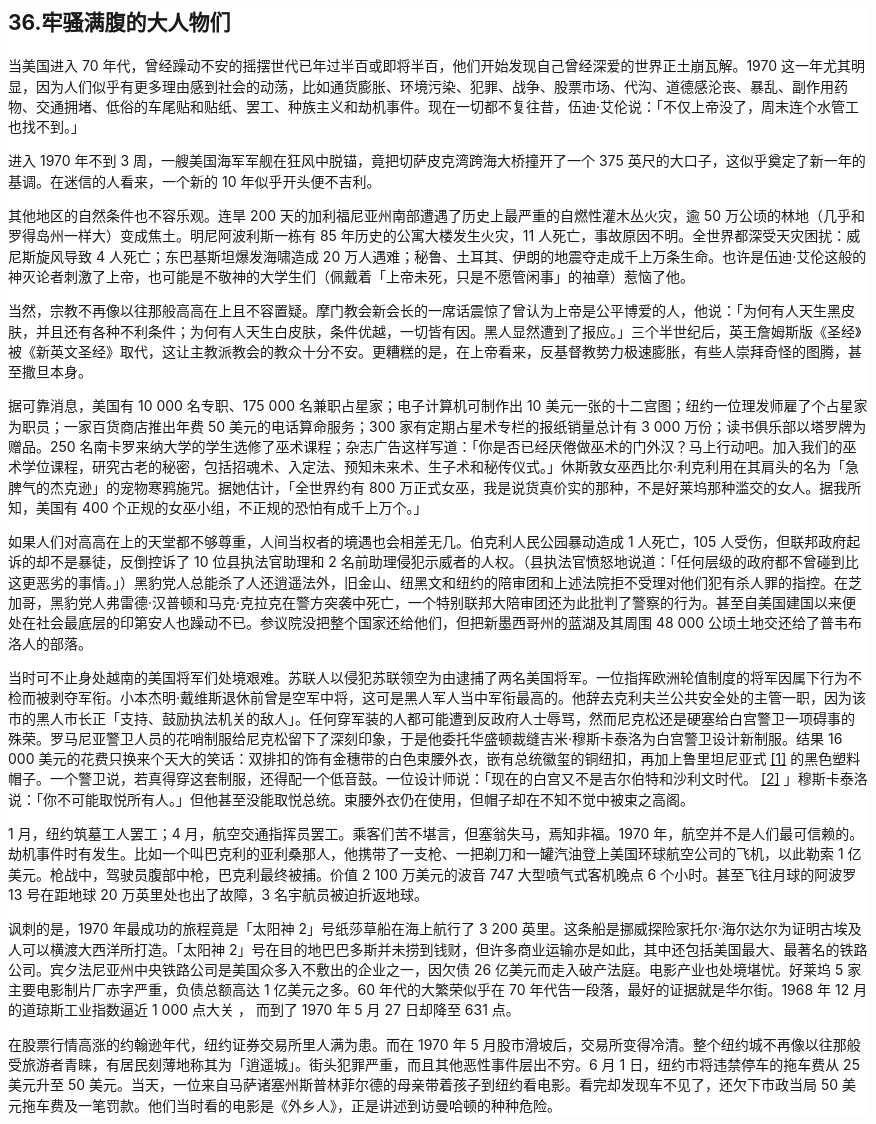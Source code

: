 ## 36.牢骚满腹的大人物们
当美国进入 70 年代，曾经躁动不安的摇摆世代已年过半百或即将半百，他们开始发现自己曾经深爱的世界正土崩瓦解。1970 这一年尤其明显，因为人们似乎有更多理由感到社会的动荡，比如通货膨胀、环境污染、犯罪、战争、股票市场、代沟、道德感沦丧、暴乱、副作用药物、交通拥堵、低俗的车尾贴和贴纸、罢工、种族主义和劫机事件。现在一切都不复往昔，伍迪·艾伦说：「不仅上帝没了，周末连个水管工也找不到。」



进入 1970 年不到 3 周，一艘美国海军军舰在狂风中脱锚，竟把切萨皮克湾跨海大桥撞开了一个 375 英尺的大口子，这似乎奠定了新一年的基调。在迷信的人看来，一个新的 10 年似乎开头便不吉利。



其他地区的自然条件也不容乐观。连旱 200 天的加利福尼亚州南部遭遇了历史上最严重的自燃性灌木丛火灾，逾 50 万公顷的林地（几乎和罗得岛州一样大）变成焦土。明尼阿波利斯一栋有 85 年历史的公寓大楼发生火灾，11 人死亡，事故原因不明。全世界都深受天灾困扰：威尼斯旋风导致 4 人死亡；东巴基斯坦爆发海啸造成 20 万人遇难；秘鲁、土耳其、伊朗的地震夺走成千上万条生命。也许是伍迪·艾伦这般的神灭论者刺激了上帝，也可能是不敬神的大学生们（佩戴着「上帝未死，只是不愿管闲事」的袖章）惹恼了他。



当然，宗教不再像以往那般高高在上且不容置疑。摩门教会新会长的一席话震惊了曾认为上帝是公平博爱的人，他说：「为何有人天生黑皮肤，并且还有各种不利条件；为何有人天生白皮肤，条件优越，一切皆有因。黑人显然遭到了报应。」三个半世纪后，英王詹姆斯版《圣经》被《新英文圣经》取代，这让主教派教会的教众十分不安。更糟糕的是，在上帝看来，反基督教势力极速膨胀，有些人崇拜奇怪的图腾，甚至撒旦本身。



据可靠消息，美国有 10 000 名专职、175 000 名兼职占星家；电子计算机可制作出 10 美元一张的十二宫图；纽约一位理发师雇了个占星家为职员；一家百货商店推出年费 50 美元的电话算命服务；300 家有定期占星术专栏的报纸销量总计有 3 000 万份；读书俱乐部以塔罗牌为赠品。250 名南卡罗来纳大学的学生选修了巫术课程；杂志广告这样写道：「你是否已经厌倦做巫术的门外汉？马上行动吧。加入我们的巫术学位课程，研究古老的秘密，包括招魂术、入定法、预知未来术、生子术和秘传仪式。」休斯敦女巫西比尔·利克利用在其肩头的名为「急脾气的杰克逊」的宠物寒鸦施咒。据她估计，「全世界约有 800 万正式女巫，我是说货真价实的那种，不是好莱坞那种滥交的女人。据我所知，美国有 400 个正规的女巫小组，不正规的恐怕有成千上万个。」



如果人们对高高在上的天堂都不够尊重，人间当权者的境遇也会相差无几。伯克利人民公园暴动造成 1 人死亡，105 人受伤，但联邦政府起诉的却不是暴徒，反倒控诉了 10 位县执法官助理和 2 名前助理侵犯示威者的人权。（县执法官愤怒地说道：「任何层级的政府都不曾碰到比这更恶劣的事情。」）黑豹党人总能杀了人还逍遥法外，旧金山、纽黑文和纽约的陪审团和上述法院拒不受理对他们犯有杀人罪的指控。在芝加哥，黑豹党人弗雷德·汉普顿和马克·克拉克在警方突袭中死亡，一个特别联邦大陪审团还为此批判了警察的行为。甚至自美国建国以来便处在社会最底层的印第安人也躁动不已。参议院没把整个国家还给他们，但把新墨西哥州的蓝湖及其周围 48 000 公顷土地交还给了普韦布洛人的部落。



当时可不止身处越南的美国将军们处境艰难。苏联人以侵犯苏联领空为由逮捕了两名美国将军。一位指挥欧洲轮值制度的将军因属下行为不检而被剥夺军衔。小本杰明·戴维斯退休前曾是空军中将，这可是黑人军人当中军衔最高的。他辞去克利夫兰公共安全处的主管一职，因为该市的黑人市长正「支持、鼓励执法机关的敌人」。任何穿军装的人都可能遭到反政府人士辱骂，然而尼克松还是硬塞给白宫警卫一项碍事的殊荣。罗马尼亚警卫人员的花哨制服给尼克松留下了深刻印象，于是他委托华盛顿裁缝吉米·穆斯卡泰洛为白宫警卫设计新制服。结果 16 000 美元的花费只换来个天大的笑话：双排扣的饰有金穗带的白色束腰外衣，嵌有总统徽玺的铜纽扣，再加上鲁里坦尼亚式
  [[1]](#note1n) 的黑色塑料帽子。一个警卫说，若真得穿这套制服，还得配一个低音鼓。一位设计师说：「现在的白宫又不是吉尔伯特和沙利文时代。
  [[2]](#note2n) 」穆斯卡泰洛说：「你不可能取悦所有人。」但他甚至没能取悦总统。束腰外衣仍在使用，但帽子却在不知不觉中被束之高阁。



1 月，纽约筑墓工人罢工；4 月，航空交通指挥员罢工。乘客们苦不堪言，但塞翁失马，焉知非福。1970 年，航空并不是人们最可信赖的。劫机事件时有发生。比如一个叫巴克利的亚利桑那人，他携带了一支枪、一把剃刀和一罐汽油登上美国环球航空公司的飞机，以此勒索 1 亿美元。枪战中，驾驶员腹部中枪，巴克利最终被捕。价值 2 100 万美元的波音 747 大型喷气式客机晚点 6 个小时。甚至飞往月球的阿波罗 13 号在距地球 20 万英里处也出了故障，3 名宇航员被迫折返地球。



讽刺的是，1970 年最成功的旅程竟是「太阳神 2」号纸莎草船在海上航行了 3 200 英里。这条船是挪威探险家托尔·海尔达尔为证明古埃及人可以横渡大西洋所打造。「太阳神 2」号在目的地巴巴多斯并未捞到钱财，但许多商业运输亦是如此，其中还包括美国最大、最著名的铁路公司。宾夕法尼亚州中央铁路公司是美国众多入不敷出的企业之一，因欠债 26 亿美元而走入破产法庭。电影产业也处境堪忧。好莱坞 5 家主要电影制片厂赤字严重，负债总额高达 1 亿美元之多。60 年代的大繁荣似乎在 70 年代告一段落，最好的证据就是华尔街。1968 年 12 月的道琼斯工业指数逼近 1 000 点大关 ， 而到了 1970 年 5 月 27 日却降至 631 点。



在股票行情高涨的约翰逊年代，纽约证券交易所里人满为患。而在 1970 年 5 月股市滑坡后，交易所变得冷清。整个纽约城不再像以往那般受旅游者青睐，有居民刻薄地称其为「逍遥城」。街头犯罪严重，而且其他恶性事件层出不穷。6 月 1 日，纽约市将违禁停车的拖车费从 25 美元升至 50 美元。当天，一位来自马萨诸塞州斯普林菲尔德的母亲带着孩子到纽约看电影。看完却发现车不见了，还欠下市政当局 50 美元拖车费及一笔罚款。他们当时看的电影是《外乡人》，正是讲述到访曼哈顿的种种危险。


